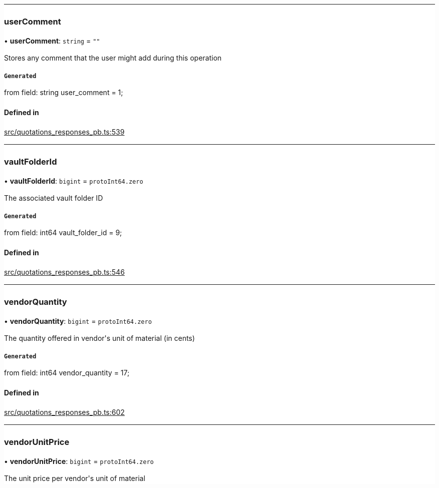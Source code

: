 ___

### userComment

• **userComment**: `string` = `""`

Stores any comment that the user might add during this operation

**`Generated`**

from field: string user_comment = 1;

#### Defined in

[src/quotations_responses_pb.ts:539](https://github.com/Unaxiom/genesis-ts-sdk/blob/a265138/src/quotations_responses_pb.ts#L539)

___

### vaultFolderId

• **vaultFolderId**: `bigint` = `protoInt64.zero`

The associated vault folder ID

**`Generated`**

from field: int64 vault_folder_id = 9;

#### Defined in

[src/quotations_responses_pb.ts:546](https://github.com/Unaxiom/genesis-ts-sdk/blob/a265138/src/quotations_responses_pb.ts#L546)

___

### vendorQuantity

• **vendorQuantity**: `bigint` = `protoInt64.zero`

The quantity offered in vendor's unit of material (in cents)

**`Generated`**

from field: int64 vendor_quantity = 17;

#### Defined in

[src/quotations_responses_pb.ts:602](https://github.com/Unaxiom/genesis-ts-sdk/blob/a265138/src/quotations_responses_pb.ts#L602)

___

### vendorUnitPrice

• **vendorUnitPrice**: `bigint` = `protoInt64.zero`

The unit price per vendor's unit of material
